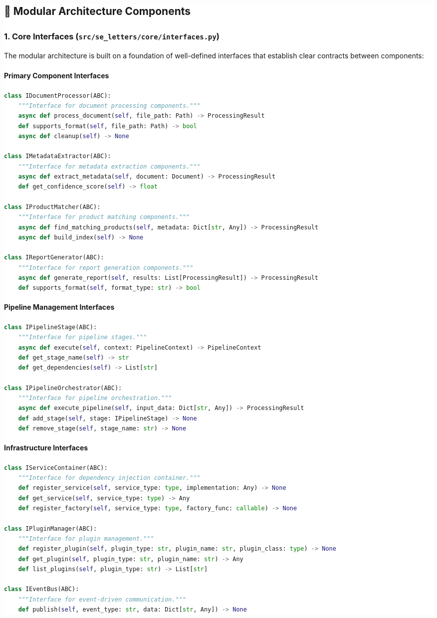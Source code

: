 ## 🧩 Modular Architecture Components

### 1. Core Interfaces (`src/se_letters/core/interfaces.py`)

The modular architecture is built on a foundation of well-defined interfaces that establish clear contracts between components:

#### Primary Component Interfaces
```python
class IDocumentProcessor(ABC):
    """Interface for document processing components."""
    async def process_document(self, file_path: Path) -> ProcessingResult
    def supports_format(self, file_path: Path) -> bool
    async def cleanup(self) -> None

class IMetadataExtractor(ABC):
    """Interface for metadata extraction components."""
    async def extract_metadata(self, document: Document) -> ProcessingResult
    def get_confidence_score(self) -> float

class IProductMatcher(ABC):
    """Interface for product matching components."""
    async def find_matching_products(self, metadata: Dict[str, Any]) -> ProcessingResult
    async def build_index(self) -> None

class IReportGenerator(ABC):
    """Interface for report generation components."""
    async def generate_report(self, results: List[ProcessingResult]) -> ProcessingResult
    def supports_format(self, format_type: str) -> bool
```

#### Pipeline Management Interfaces
```python
class IPipelineStage(ABC):
    """Interface for pipeline stages."""
    async def execute(self, context: PipelineContext) -> PipelineContext
    def get_stage_name(self) -> str
    def get_dependencies(self) -> List[str]

class IPipelineOrchestrator(ABC):
    """Interface for pipeline orchestration."""
    async def execute_pipeline(self, input_data: Dict[str, Any]) -> ProcessingResult
    def add_stage(self, stage: IPipelineStage) -> None
    def remove_stage(self, stage_name: str) -> None
```

#### Infrastructure Interfaces
```python
class IServiceContainer(ABC):
    """Interface for dependency injection container."""
    def register_service(self, service_type: type, implementation: Any) -> None
    def get_service(self, service_type: type) -> Any
    def register_factory(self, service_type: type, factory_func: callable) -> None

class IPluginManager(ABC):
    """Interface for plugin management."""
    def register_plugin(self, plugin_type: str, plugin_name: str, plugin_class: type) -> None
    def get_plugin(self, plugin_type: str, plugin_name: str) -> Any
    def list_plugins(self, plugin_type: str) -> List[str]

class IEventBus(ABC):
    """Interface for event-driven communication."""
    def publish(self, event_type: str, data: Dict[str, Any]) -> None
```